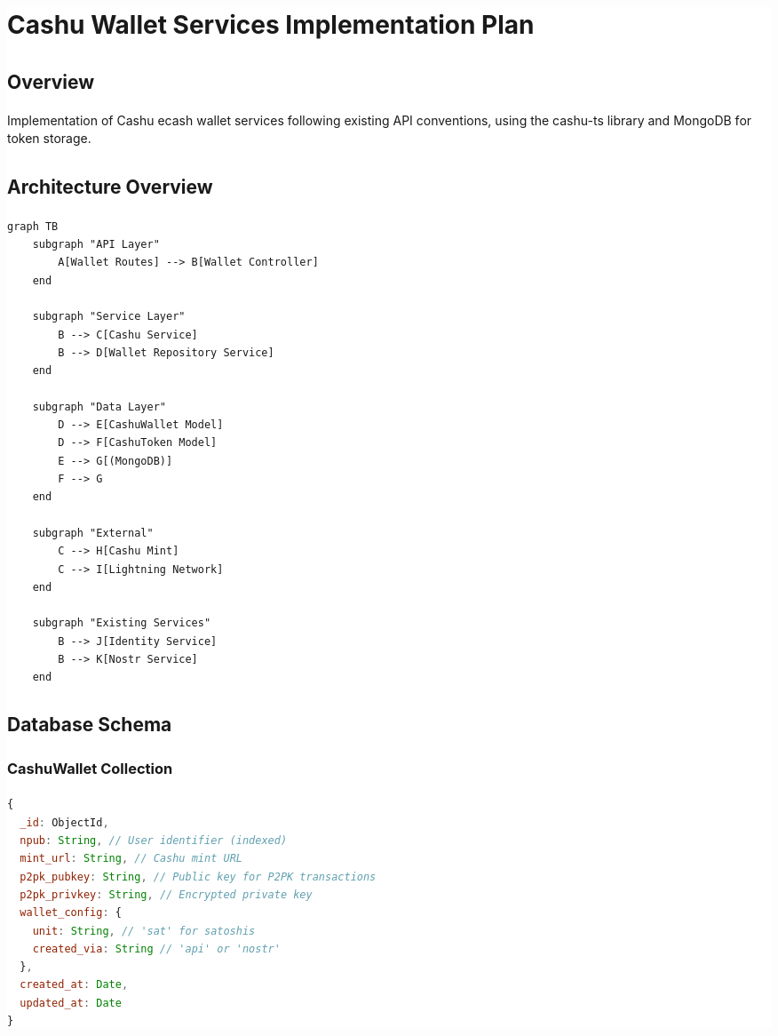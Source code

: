 # Cashu Wallet Services Implementation Plan

## Overview

Implementation of Cashu ecash wallet services following existing API conventions, using the cashu-ts library and MongoDB for token storage.

## Architecture Overview

```mermaid
graph TB
    subgraph "API Layer"
        A[Wallet Routes] --> B[Wallet Controller]
    end

    subgraph "Service Layer"
        B --> C[Cashu Service]
        B --> D[Wallet Repository Service]
    end

    subgraph "Data Layer"
        D --> E[CashuWallet Model]
        D --> F[CashuToken Model]
        E --> G[(MongoDB)]
        F --> G
    end

    subgraph "External"
        C --> H[Cashu Mint]
        C --> I[Lightning Network]
    end

    subgraph "Existing Services"
        B --> J[Identity Service]
        B --> K[Nostr Service]
    end
```

## Database Schema

### CashuWallet Collection

```javascript
{
  _id: ObjectId,
  npub: String, // User identifier (indexed)
  mint_url: String, // Cashu mint URL
  p2pk_pubkey: String, // Public key for P2PK transactions
  p2pk_privkey: String, // Encrypted private key
  wallet_config: {
    unit: String, // 'sat' for satoshis
    created_via: String // 'api' or 'nostr'
  },
  created_at: Date,
  updated_at: Date
}
```
